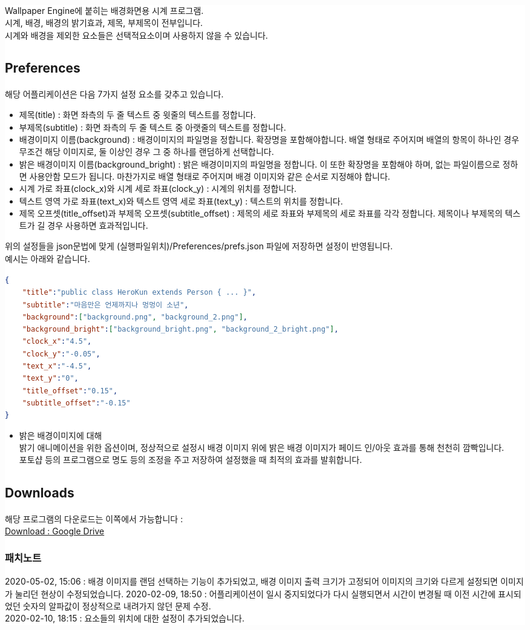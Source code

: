 Wallpaper Engine에 붙히는 배경화면용 시계 프로그램.   
시계, 배경, 배경의 밝기효과, 제목, 부제목이 전부입니다.   
시계와 배경을 제외한 요소들은 선택적요소이며 사용하지 않을 수 있습니다.   


## Preferences
   
해당 어플리케이션은 다음 7가지 설정 요소를 갖추고 있습니다.   
- 제목(title) : 화면 좌측의 두 줄 텍스트 중 윗줄의 텍스트를 정합니다.
- 부제목(subtitle) : 화면 좌측의 두 줄 텍스트 중 아랫줄의 텍스트를 정합니다.
- 배경이미지 이름(background) : 배경이미지의 파일명을 정합니다. 확장명을 포함해야합니다. 배열 형태로 주어지며 배열의 항목이 하나인 경우 무조건 해당 이미지로, 둘 이상인 경우 그 중 하나를 랜덤하게 선택합니다.
- 밝은 배경이미지 이름(background_bright) : 밝은 배경이미지의 파일명을 정합니다. 이 또한 확장명을 포함해야 하며, 없는 파일이름으로 정하면 사용안함 모드가 됩니다. 마찬가지로 배열 형태로 주어지며 배경 이미지와 같은 순서로 지정해야 합니다.
- 시계 가로 좌표(clock_x)와 시계 세로 좌표(clock_y) : 시계의 위치를 정합니다.
- 텍스트 영역 가로 좌표(text_x)와 텍스트 영역 세로 좌표(text_y) : 텍스트의 위치를 정합니다.
- 제목 오프셋(title_offset)과 부제목 오프셋(subtitle_offset) : 제목의 세로 좌표와 부제목의 세로 좌표를 각각 정합니다. 제목이나 부제목의 텍스트가 길 경우 사용하면 효과적입니다.
   
위의 설정들을 json문법에 맞게 (실행파일위치)/Preferences/prefs.json 파일에 저장하면 설정이 반영됩니다.   
예시는 아래와 같습니다.   
```json
{
	"title":"public class HeroKun extends Person { ... }",
	"subtitle":"마음만은 언제까지나 멍멍이 소년",
	"background":["background.png", "background_2.png"],
	"background_bright":["background_bright.png", "background_2_bright.png"],
	"clock_x":"4.5",
	"clock_y":"-0.05",
	"text_x":"-4.5",
	"text_y":"0",
	"title_offset":"0.15",
	"subtitle_offset":"-0.15"
}
```
* 밝은 배경이미지에 대해   
밝기 애니메이션을 위한 옵션이며, 정상적으로 설정시 배경 이미지 위에 밝은 배경 이미지가 페이드 인/아웃 효과를 통해 천천히 깜빡입니다.   
포토샵 등의 프로그램으로 명도 등의 조정을 주고 저장하여 설정했을 때 최적의 효과를 발휘합니다.   

## Downloads
   
해당 프로그램의 다운로드는 이쪽에서 가능합니다 :   
[Download : Google Drive](https://drive.google.com/open?id=1tVwQunzT605tX6bbrZ8yVPYmzbeu39T5)   

### 패치노트
2020-05-02, 15:06 : 배경 이미지를 랜덤 선택하는 기능이 추가되었고, 배경 이미지 출력 크기가 고정되어 이미지의 크기와 다르게 설정되면 이미지가 눌리던 현상이 수정되었습니다.
2020-02-09, 18:50 : 어플리케이션이 일시 중지되었다가 다시 실행되면서 시간이 변경될 때 이전 시간에 표시되었던 숫자의 알파값이 정상적으로 내려가지 않던 문제 수정.   
2020-02-10, 18:15 : 요소들의 위치에 대한 설정이 추가되었습니다.

